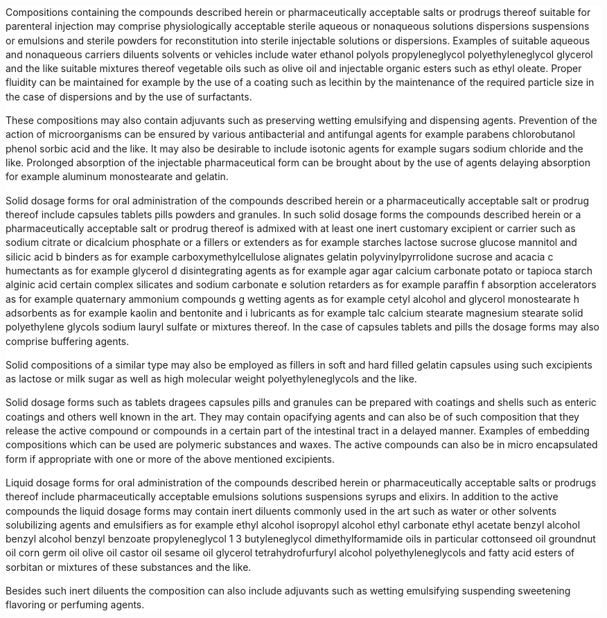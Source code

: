 Compositions containing the compounds described herein or pharmaceutically acceptable salts or prodrugs thereof suitable for parenteral injection may comprise physiologically acceptable sterile aqueous or nonaqueous solutions dispersions suspensions or emulsions and sterile powders for reconstitution into sterile injectable solutions or dispersions. Examples of suitable aqueous and nonaqueous carriers diluents solvents or vehicles include water ethanol polyols propyleneglycol polyethyleneglycol glycerol and the like suitable mixtures thereof vegetable oils such as olive oil and injectable organic esters such as ethyl oleate. Proper fluidity can be maintained for example by the use of a coating such as lecithin by the maintenance of the required particle size in the case of dispersions and by the use of surfactants.

These compositions may also contain adjuvants such as preserving wetting emulsifying and dispensing agents. Prevention of the action of microorganisms can be ensured by various antibacterial and antifungal agents for example parabens chlorobutanol phenol sorbic acid and the like. It may also be desirable to include isotonic agents for example sugars sodium chloride and the like. Prolonged absorption of the injectable pharmaceutical form can be brought about by the use of agents delaying absorption for example aluminum monostearate and gelatin.

Solid dosage forms for oral administration of the compounds described herein or a pharmaceutically acceptable salt or prodrug thereof include capsules tablets pills powders and granules. In such solid dosage forms the compounds described herein or a pharmaceutically acceptable salt or prodrug thereof is admixed with at least one inert customary excipient or carrier such as sodium citrate or dicalcium phosphate or a fillers or extenders as for example starches lactose sucrose glucose mannitol and silicic acid b binders as for example carboxymethylcellulose alignates gelatin polyvinylpyrrolidone sucrose and acacia c humectants as for example glycerol d disintegrating agents as for example agar agar calcium carbonate potato or tapioca starch alginic acid certain complex silicates and sodium carbonate e solution retarders as for example paraffin f absorption accelerators as for example quaternary ammonium compounds g wetting agents as for example cetyl alcohol and glycerol monostearate h adsorbents as for example kaolin and bentonite and i lubricants as for example talc calcium stearate magnesium stearate solid polyethylene glycols sodium lauryl sulfate or mixtures thereof. In the case of capsules tablets and pills the dosage forms may also comprise buffering agents.

Solid compositions of a similar type may also be employed as fillers in soft and hard filled gelatin capsules using such excipients as lactose or milk sugar as well as high molecular weight polyethyleneglycols and the like.

Solid dosage forms such as tablets dragees capsules pills and granules can be prepared with coatings and shells such as enteric coatings and others well known in the art. They may contain opacifying agents and can also be of such composition that they release the active compound or compounds in a certain part of the intestinal tract in a delayed manner. Examples of embedding compositions which can be used are polymeric substances and waxes. The active compounds can also be in micro encapsulated form if appropriate with one or more of the above mentioned excipients.

Liquid dosage forms for oral administration of the compounds described herein or pharmaceutically acceptable salts or prodrugs thereof include pharmaceutically acceptable emulsions solutions suspensions syrups and elixirs. In addition to the active compounds the liquid dosage forms may contain inert diluents commonly used in the art such as water or other solvents solubilizing agents and emulsifiers as for example ethyl alcohol isopropyl alcohol ethyl carbonate ethyl acetate benzyl alcohol benzyl alcohol benzyl benzoate propyleneglycol 1 3 butyleneglycol dimethylformamide oils in particular cottonseed oil groundnut oil corn germ oil olive oil castor oil sesame oil glycerol tetrahydrofurfuryl alcohol polyethyleneglycols and fatty acid esters of sorbitan or mixtures of these substances and the like.

Besides such inert diluents the composition can also include adjuvants such as wetting emulsifying suspending sweetening flavoring or perfuming agents.
